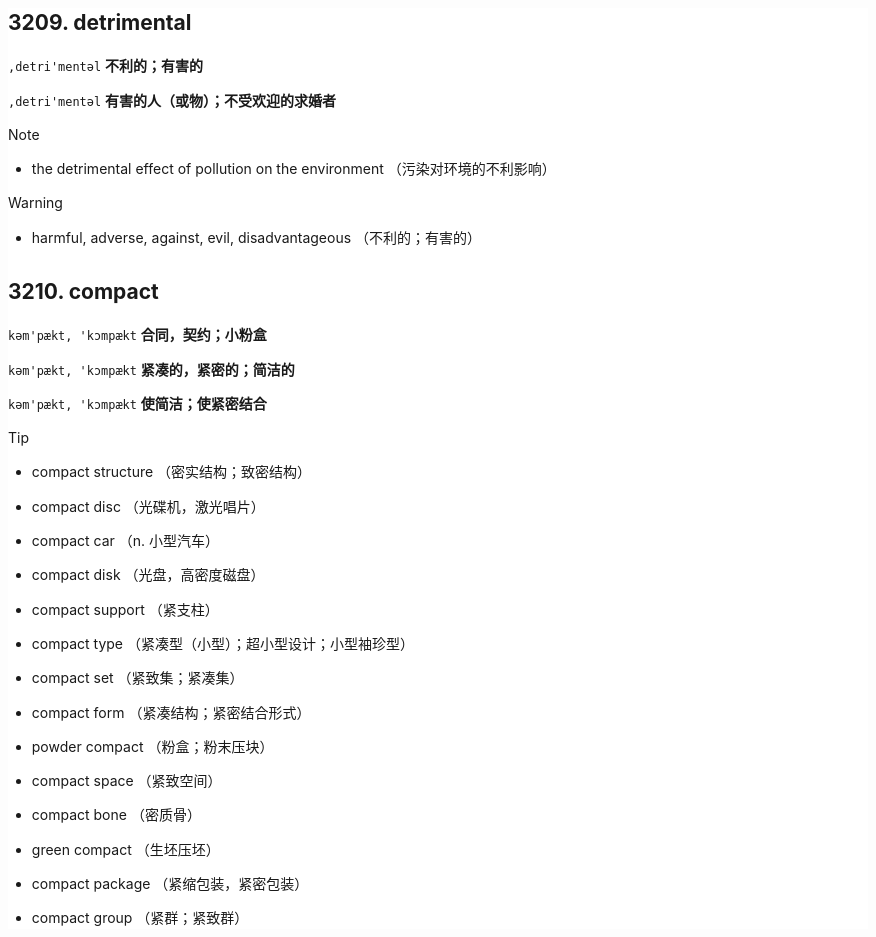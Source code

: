 ## 3209. detrimental

`,detri'mentəl`  **不利的；有害的**

`,detri'mentəl`  **有害的人（或物）；不受欢迎的求婚者**

> [!NOTE]
>
> - the detrimental effect of pollution on the environment （污染对环境的不利影响）
>

> [!WARNING]
>
> - harmful, adverse, against, evil, disadvantageous （不利的；有害的）
>

## 3210. compact

`kəm'pækt, 'kɔmpækt`  **合同，契约；小粉盒**

`kəm'pækt, 'kɔmpækt`  **紧凑的，紧密的；简洁的**

`kəm'pækt, 'kɔmpækt`  **使简洁；使紧密结合**

> [!TIP]
>
> - compact structure （密实结构；致密结构）
>
> - compact disc （光碟机，激光唱片）
>
> - compact car （n. 小型汽车）
>
> - compact disk （光盘，高密度磁盘）
>
> - compact support （紧支柱）
>
> - compact type （紧凑型（小型）；超小型设计；小型袖珍型）
>
> - compact set （紧致集；紧凑集）
>
> - compact form （紧凑结构；紧密结合形式）
>
> - powder compact （粉盒；粉末压块）
>
> - compact space （紧致空间）
>
> - compact bone （密质骨）
>
> - green compact （生坯压坯）
>
> - compact package （紧缩包装，紧密包装）
>
> - compact group （紧群；紧致群）
>
